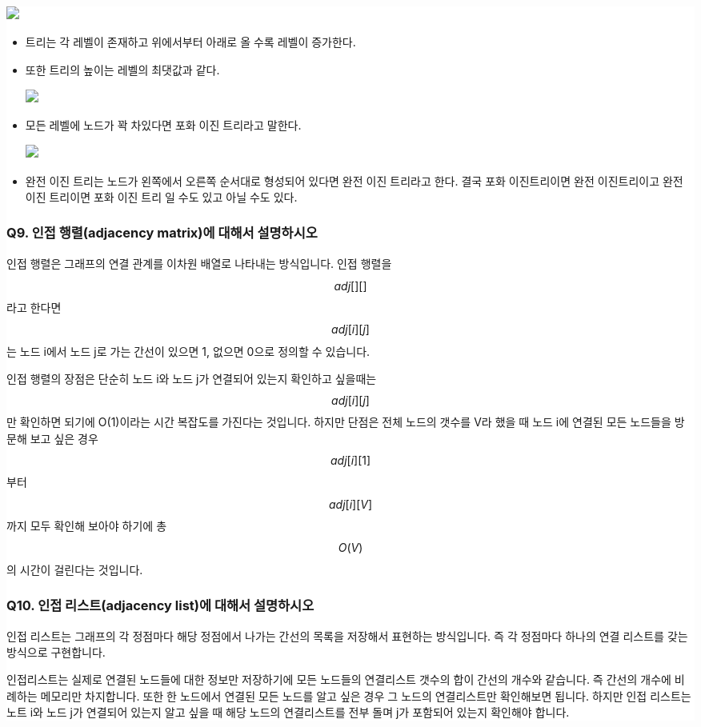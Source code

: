   ![](https://i.imgur.com/4k3oksN.png)

* 트리는 각 레벨이 존재하고 위에서부터 아래로 올 수록 레벨이 증가한다.

* 또한 트리의 높이는 레벨의 최댓값과 같다.

  ![](https://i.imgur.com/vpd3rnN.png)

* 모든 레벨에 노드가 꽉 차있다면 포화 이진 트리라고 말한다.

  ![](https://i.imgur.com/EdIjkLb.png)

* 완전 이진 트리는 노드가 왼쪽에서 오른쪽 순서대로 형성되어 있다면 완전 이진 트리라고 한다. 결국 포화 이진트리이면 완전 이진트리이고 완전 이진 트리이면 포화 이진 트리 일 수도 있고 아닐 수도 있다.

### Q9. 인접 행렬(adjacency matrix)에 대해서 설명하시오

인접 행렬은 그래프의 연결 관계를 이차원 배열로 나타내는 방식입니다. 인접 행렬을 $$adj[][]$$라고 한다면 $$adj[i][j]$$는 노드 i에서 노드 j로 가는 간선이 있으면 1, 없으면 0으로 정의할 수 있습니다.

인접 행렬의 장점은 단순히 노드 i와 노드 j가 연결되어 있는지 확인하고 싶을때는 $$adj[i][j]$$만 확인하면 되기에 O(1)이라는 시간 복잡도를 가진다는 것입니다. 하지만 단점은 전체 노드의 갯수를 V라 했을 때 노드 i에 연결된 모든 노드들을 방문해 보고 싶은 경우 $$adj[i][1]$$부터 $$adj[i][V]$$까지 모두 확인해 보아야 하기에 총 $$O(V)$$의 시간이 걸린다는 것입니다.

### Q10. 인접 리스트(adjacency list)에 대해서 설명하시오

인접 리스트는 그래프의 각 정점마다 해당 정점에서 나가는 간선의 목록을 저장해서 표현하는 방식입니다. 즉 각 정점마다 하나의 연결 리스트를 갖는 방식으로 구현합니다.

인접리스트는 실제로 연결된 노드들에 대한 정보만 저장하기에 모든 노드들의 연결리스트 갯수의 합이 간선의 개수와 같습니다. 즉 간선의 개수에 비례하는 메모리만 차지합니다. 또한 한 노드에서 연결된 모든 노드를 알고 싶은 경우 그 노드의 연결리스트만 확인해보면 됩니다. 하지만 인접 리스트는 노트 i와 노드 j가 연결되어 있는지 알고 싶을 때 해당 노드의 연결리스트를 전부 돌며 j가 포함되어 있는지 확인해야 합니다. 